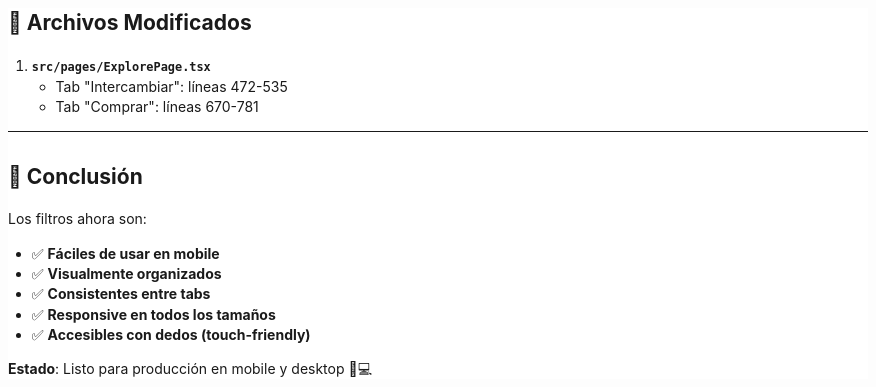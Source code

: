 
## 📝 Archivos Modificados

1. **`src/pages/ExplorePage.tsx`**
   - Tab "Intercambiar": líneas 472-535
   - Tab "Comprar": líneas 670-781

---

## 🎉 Conclusión

Los filtros ahora son:
- ✅ **Fáciles de usar en mobile**
- ✅ **Visualmente organizados**
- ✅ **Consistentes entre tabs**
- ✅ **Responsive en todos los tamaños**
- ✅ **Accesibles con dedos (touch-friendly)**

**Estado**: Listo para producción en mobile y desktop 📱💻

